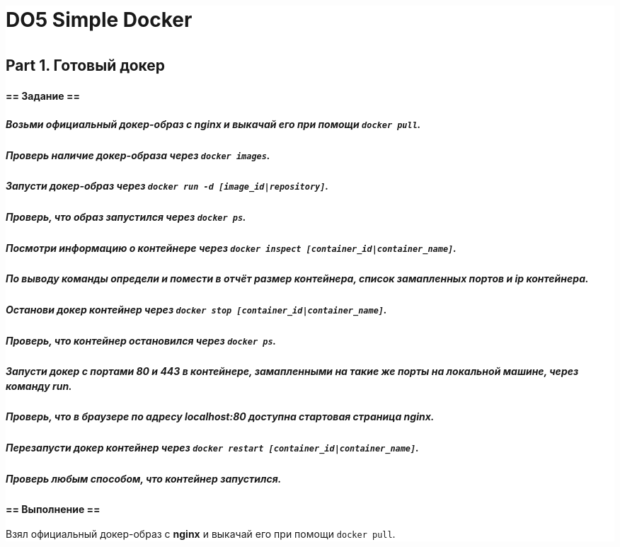 # DO5 Simple Docker

## Part 1. Готовый докер


**== Задание ==**

##### Возьми официальный докер-образ с **nginx** и выкачай его при помощи `docker pull`.
##### Проверь наличие докер-образа через `docker images`.
##### Запусти докер-образ через `docker run -d [image_id|repository]`.
##### Проверь, что образ запустился через `docker ps`.
##### Посмотри информацию о контейнере через `docker inspect [container_id|container_name]`.
##### По выводу команды определи и помести в отчёт размер контейнера, список замапленных портов и ip контейнера.
##### Останови докер контейнер через `docker stop [container_id|container_name]`.
##### Проверь, что контейнер остановился через `docker ps`.
##### Запусти докер с портами 80 и 443 в контейнере, замапленными на такие же порты на локальной машине, через команду *run*.
##### Проверь, что в браузере по адресу *localhost:80* доступна стартовая страница **nginx**.
##### Перезапусти докер контейнер через `docker restart [container_id|container_name]`.
##### Проверь любым способом, что контейнер запустился.

**== Выполнение ==**

Взял официальный докер-образ с **nginx** и выкачай его при помощи `docker pull`.
